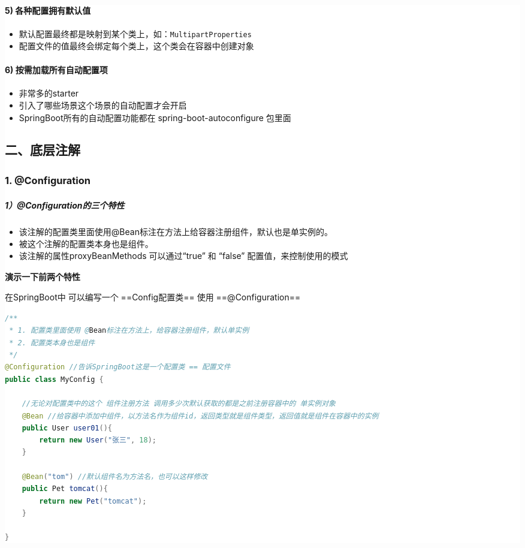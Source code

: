 

#### 5) 各种配置拥有默认值

- 默认配置最终都是映射到某个类上，如：`MultipartProperties`
- 配置文件的值最终会绑定每个类上，这个类会在容器中创建对象



#### 6) 按需加载所有自动配置项

- 非常多的starter
- 引入了哪些场景这个场景的自动配置才会开启
- SpringBoot所有的自动配置功能都在 spring-boot-autoconfigure 包里面

	

## 二、底层注解



### 1. @Configuration



##### 1）@Configuration的三个特性

- 该注解的配置类里面使用@Bean标注在方法上给容器注册组件，默认也是单实例的。
- 被这个注解的配置类本身也是组件。
- 该注解的属性proxyBeanMethods 可以通过“true” 和 “false” 配置值，来控制使用的模式 



**演示一下前两个特性**

在SpringBoot中 可以编写一个 ==Config配置类==  使用 ==@Configuration== 

```java
/**
 * 1. 配置类里面使用 @Bean标注在方法上，给容器注册组件，默认单实例
 * 2. 配置类本身也是组件
 */
@Configuration //告诉SpringBoot这是一个配置类 == 配置文件 
public class MyConfig {

    //无论对配置类中的这个 组件注册方法 调用多少次默认获取的都是之前注册容器中的 单实例对象
    @Bean //给容器中添加中组件，以方法名作为组件id，返回类型就是组件类型，返回值就是组件在容器中的实例
    public User user01(){
        return new User("张三", 18);
    }

    @Bean("tom") //默认组件名为方法名，也可以这样修改
    public Pet tomcat(){
        return new Pet("tomcat");
    }
    
}
```
